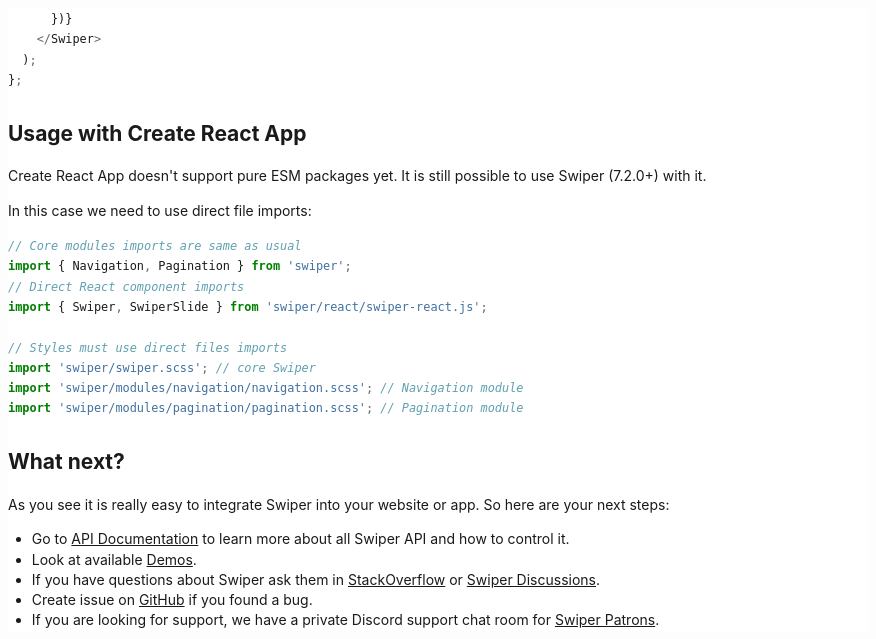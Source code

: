 ```jsx
      })}
    </Swiper>
  );
};
```

## Usage with Create React App

Create React App doesn't support pure ESM packages yet. It is still possible to use Swiper (7.2.0+) with it.

In this case we need to use direct file imports:

```js
// Core modules imports are same as usual
import { Navigation, Pagination } from 'swiper';
// Direct React component imports
import { Swiper, SwiperSlide } from 'swiper/react/swiper-react.js';

// Styles must use direct files imports
import 'swiper/swiper.scss'; // core Swiper
import 'swiper/modules/navigation/navigation.scss'; // Navigation module
import 'swiper/modules/pagination/pagination.scss'; // Pagination module
```

## What next?

As you see it is really easy to integrate Swiper into your website or app. So here are your next steps:

- Go to <a href="../api/">API Documentation</a> to learn more about all Swiper API and how to control it.
- Look at available <a href="../demos/" target="_blank">Demos</a>.
- If you have questions about Swiper ask them in <a href="http://stackoverflow.com" target="_blank">StackOverflow</a> or <a href="https://github.com/nolimits4web/swiper/discussions" target="_blank">Swiper Discussions</a>.
- Create issue on <a href="https://github.com/nolimits4web/swiper/" target="_blank">GitHub</a> if you found a bug.
- If you are looking for support, we have a private Discord support chat room for <a href="https://www.patreon.com/swiperjs" target="_blank">Swiper Patrons</a>.
